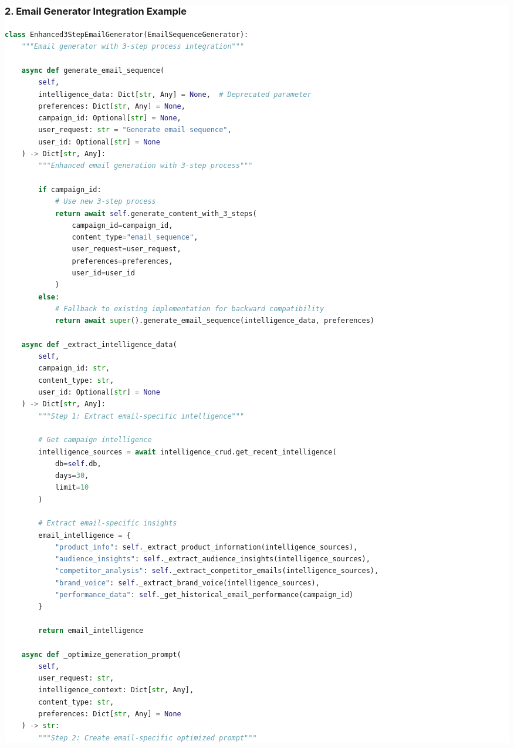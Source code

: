 ### 2. Email Generator Integration Example

```python
class Enhanced3StepEmailGenerator(EmailSequenceGenerator):
    """Email generator with 3-step process integration"""
    
    async def generate_email_sequence(
        self,
        intelligence_data: Dict[str, Any] = None,  # Deprecated parameter
        preferences: Dict[str, Any] = None,
        campaign_id: Optional[str] = None,
        user_request: str = "Generate email sequence",
        user_id: Optional[str] = None
    ) -> Dict[str, Any]:
        """Enhanced email generation with 3-step process"""
        
        if campaign_id:
            # Use new 3-step process
            return await self.generate_content_with_3_steps(
                campaign_id=campaign_id,
                content_type="email_sequence",
                user_request=user_request,
                preferences=preferences,
                user_id=user_id
            )
        else:
            # Fallback to existing implementation for backward compatibility
            return await super().generate_email_sequence(intelligence_data, preferences)
    
    async def _extract_intelligence_data(
        self, 
        campaign_id: str, 
        content_type: str,
        user_id: Optional[str] = None
    ) -> Dict[str, Any]:
        """Step 1: Extract email-specific intelligence"""
        
        # Get campaign intelligence
        intelligence_sources = await intelligence_crud.get_recent_intelligence(
            db=self.db,
            days=30,
            limit=10
        )
        
        # Extract email-specific insights
        email_intelligence = {
            "product_info": self._extract_product_information(intelligence_sources),
            "audience_insights": self._extract_audience_insights(intelligence_sources),
            "competitor_analysis": self._extract_competitor_emails(intelligence_sources),
            "brand_voice": self._extract_brand_voice(intelligence_sources),
            "performance_data": self._get_historical_email_performance(campaign_id)
        }
        
        return email_intelligence
    
    async def _optimize_generation_prompt(
        self, 
        user_request: str,
        intelligence_context: Dict[str, Any],
        content_type: str,
        preferences: Dict[str, Any] = None
    ) -> str:
        """Step 2: Create email-specific optimized prompt"""
```